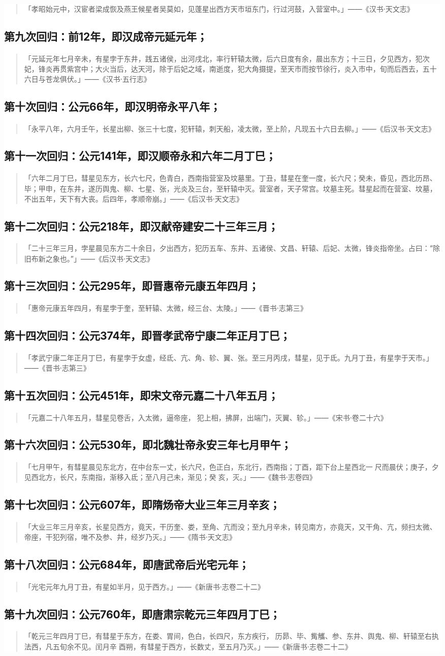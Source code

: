 > 「孝昭始元中，汉宦者梁成恢及燕王候星者吴莫如，见蓬星出西方天市垣东门，行过河鼓，入营室中。」——《汉书·天文志》

## 第九次回归：前12年，即汉成帝元延元年；

> 「元延元年七月辛未，有星孛于东井，践五诸侯，出河戌北，率行轩辕太微，后六日度有余，晨出东方；十三日，夕见西方，犯次妃，锋炎再贯紫宫中；大火当后，达天河，除于后妃之域，南逝度，犯大角摄提，至天市而按节徐行，炎入市中，旬而后西去，五十六日与苍龙俱伏。」——《汉书·五行志》

## 第十次回归：公元66年，即汉明帝永平八年；

> 「永平八年，六月壬午，长星出柳、张三十七度，犯轩辕，刺天船，凌太微，至上阶，凡现五十六日去柳。」——《后汉书·天文志》

## 第十一次回归：公元141年，即汉顺帝永和六年二月丁巳；

> 「六年二月丁巳，彗星见东方，长六七尺，色青白，西南指营室及坟墓里。丁丑，彗星在奎一度，长六尺；癸未，昏见，西北历昂、毕；甲申，在东井，遂历舆鬼、柳、七星、张，光炎及三台，至轩辕中灭。营室者，天子常宫。坟墓主死。彗星起而在营室、坟墓，不出五年，天下有大丧。后四年，孝顺帝崩。」——《后汉书·天文志》

## 第十二次回归：公元218年，即汉献帝建安二十三年三月；

> 「二十三年三月，孛星晨见东方二十余日，夕出西方，犯历五车、东井、五诸侯、文昌、轩辕、后妃、太微，锋炎指帝坐。占曰：“除旧布新之象也。”」——《后汉书·天文志》

## 第十三次回归：公元295年，即晋惠帝元康五年四月；

> 「惠帝元康五年四月，有星孛于奎，至轩辕、太微，经三台、太陵。」——《晋书·志第三》

## 第十四次回归：公元374年，即晋孝武帝宁康二年正月丁巳；

> 「孝武宁康二年正月丁巳，有星孛于女虚，经氐、亢、角、轸、翼、张。至三月丙戌，彗星，见于氐。九月丁丑，有星孛于天市。」——《晋书·志第三》

## 第十五次回归：公元451年，即宋文帝元嘉二十八年五月；

> 「元嘉二十八年五月，彗星见卷舌，入太微，逼帝座， 犯上相，拂屏，出端门，灭翼、轸。」——《宋书·卷二十六》

## 第十六次回归：公元530年，即北魏壮帝永安三年七月甲午；

> 「七月甲午，有彗星晨见东北方，在中台东一丈，长六尺，色正白，东北行，西南指；丁酉，距下台上星西北一 尺而晨伏；庚子，夕见西北方，长尺，东南指，渐移入氐；至八月己未，渐见；癸 亥，灭。」——《魏书·志卷四》

## 第十七次回归：公元607年，即隋炀帝大业三年三月辛亥；

> 「大业三年三月辛亥，长星见西方，竟天，干历奎、娄，至角、亢而没；至九月辛未，转见南方，亦竟天，又干角、亢，频扫太微、帝座，干犯列宿，唯不及参、井，经岁乃灭。」——《隋书·天文志》

## 第十八次回归：公元684年，即唐武帝后光宅元年；

> 「光宅元年九月丁丑，有星如半月，见于西方。」——《新唐书·志卷二十二》

## 第十九次回归：公元760年，即唐肃宗乾元三年四月丁巳；

> 「乾元三年四月丁巳，有彗星于东方，在娄、胃间，色白，长四尺，东方疾行， 历昴、毕、觜觿、参、东井、舆鬼、柳、轩辕至右执法西，凡五旬余不见。闰月辛 酉朔，有彗星于西方，长数丈，至五月乃灭。」——《新唐书·志卷二十二》
